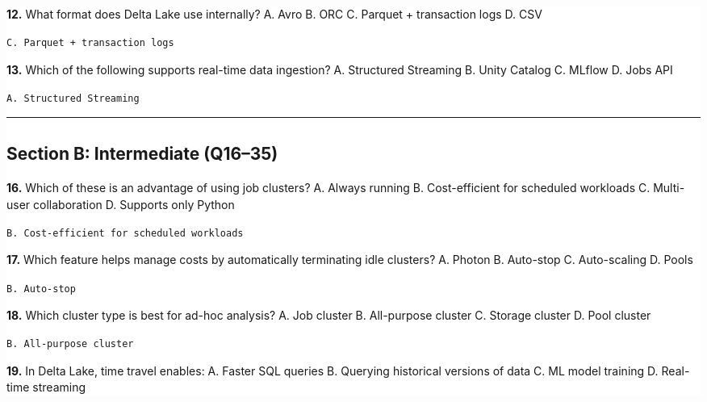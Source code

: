 **12.** What format does Delta Lake use internally?
A. Avro
B. ORC
C. Parquet + transaction logs
D. CSV

```
C. Parquet + transaction logs
```

**13.** Which of the following supports real-time data ingestion?
A. Structured Streaming
B. Unity Catalog
C. MLflow
D. Jobs API

```
A. Structured Streaming
```

---

## **Section B: Intermediate (Q16–35)**

**16.** Which of these is an advantage of using job clusters?
A. Always running
B. Cost-efficient for scheduled workloads
C. Multi-user collaboration
D. Supports only Python

```
B. Cost-efficient for scheduled workloads
```

**17.** Which feature helps manage costs by automatically terminating idle clusters?
A. Photon
B. Auto-stop
C. Auto-scaling
D. Pools

```
B. Auto-stop
```

**18.** Which cluster type is best for ad-hoc analysis?
A. Job cluster
B. All-purpose cluster
C. Storage cluster
D. Pool cluster

```
B. All-purpose cluster
```

**19.** In Delta Lake, time travel enables:
A. Faster SQL queries
B. Querying historical versions of data
C. ML model training
D. Real-time streaming
